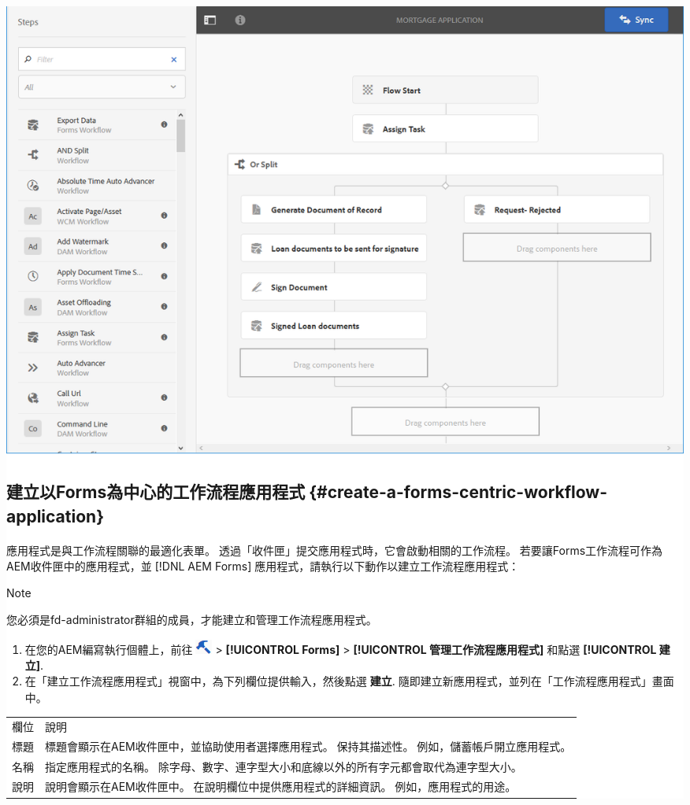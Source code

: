    ![workflow-editor-mortgage](assets/workflow-editor-mortgage.png)

## 建立以Forms為中心的工作流程應用程式 {#create-a-forms-centric-workflow-application}

應用程式是與工作流程關聯的最適化表單。 透過「收件匣」提交應用程式時，它會啟動相關的工作流程。 若要讓Forms工作流程可作為AEM收件匣中的應用程式，並 [!DNL AEM Forms] 應用程式，請執行以下動作以建立工作流程應用程式：

>[!NOTE]
>
>您必須是fd-administrator群組的成員，才能建立和管理工作流程應用程式。

1. 在您的AEM編寫執行個體上，前往 ![tools-1](assets/tools-1.png) > **[!UICONTROL Forms]** > **[!UICONTROL 管理工作流程應用程式]** 和點選 **[!UICONTROL 建立]**.
1. 在「建立工作流程應用程式」視窗中，為下列欄位提供輸入，然後點選 **建立**. 隨即建立新應用程式，並列在「工作流程應用程式」畫面中。

<table>
 <tbody>
  <tr>
   <td>欄位</td>
   <td>說明</td>
  </tr>
  <tr>
   <td>標題</td>
   <td>標題會顯示在AEM收件匣中，並協助使用者選擇應用程式。 保持其描述性。 例如，儲蓄帳戶開立應用程式。<br /> </td>
  </tr>
  <tr>
   <td>名稱 </td>
   <td>指定應用程式的名稱。 除字母、數字、連字型大小和底線以外的所有字元都會取代為連字型大小。 </td>
  </tr>
  <tr>
   <td>說明</td>
   <td>說明會顯示在AEM收件匣中。 在說明欄位中提供應用程式的詳細資訊。 例如，應用程式的用途。<br /> </td>
  </tr>
  <tr>